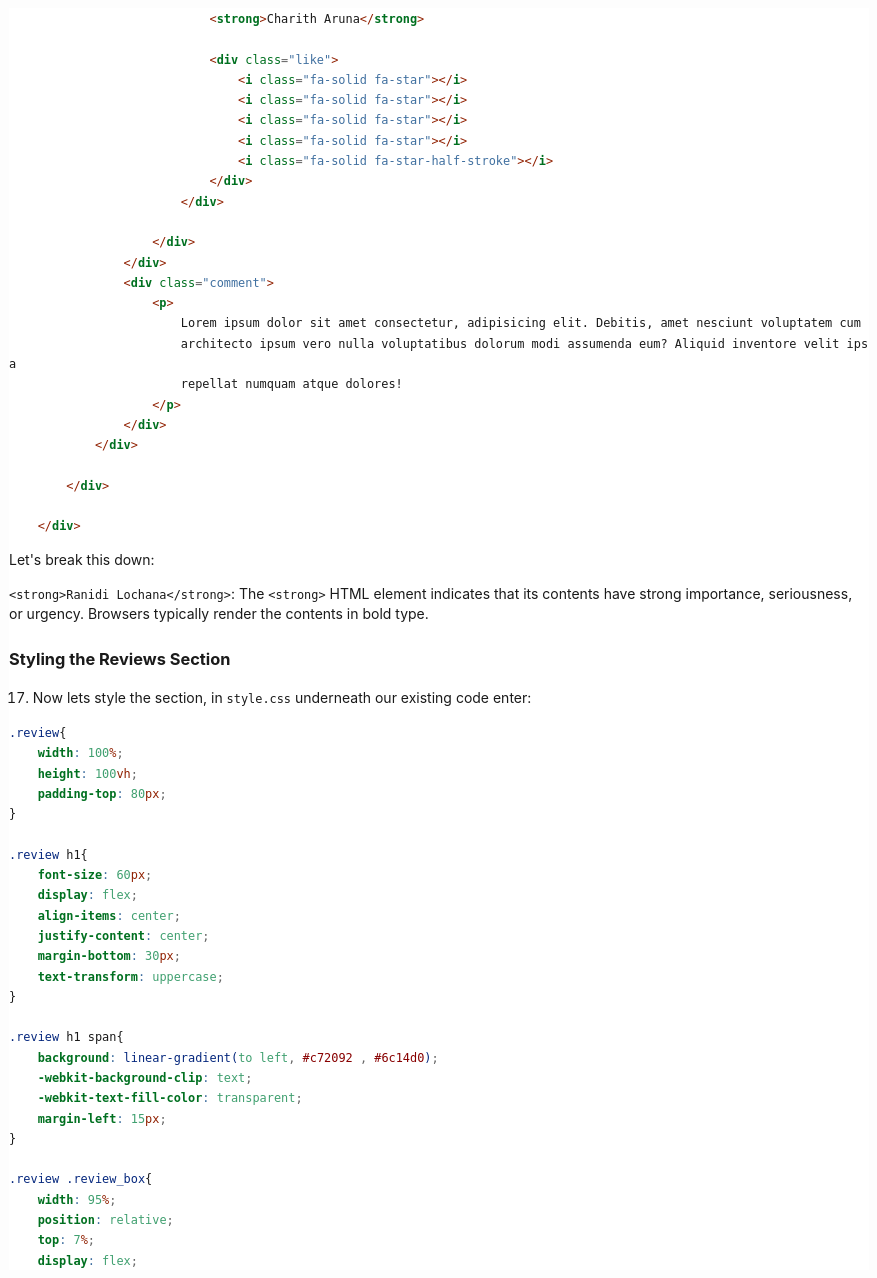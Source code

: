 ```html
                            <strong>Charith Aruna</strong>

                            <div class="like">
                                <i class="fa-solid fa-star"></i>
                                <i class="fa-solid fa-star"></i>
                                <i class="fa-solid fa-star"></i>
                                <i class="fa-solid fa-star"></i>
                                <i class="fa-solid fa-star-half-stroke"></i>
                            </div>
                        </div>

                    </div>
                </div>
                <div class="comment">
                    <p>
                        Lorem ipsum dolor sit amet consectetur, adipisicing elit. Debitis, amet nesciunt voluptatem cum 
                        architecto ipsum vero nulla voluptatibus dolorum modi assumenda eum? Aliquid inventore velit ipsa 
                        repellat numquam atque dolores!
                    </p>
                </div>
            </div>   

        </div>

    </div>
```

Let's break this down: 

`<strong>Ranidi Lochana</strong>`: The `<strong>` HTML element indicates that its contents have strong importance, seriousness, or urgency. Browsers typically render the contents in bold type.

### Styling the Reviews Section
17. Now lets style the section, in `style.css` underneath our existing code enter:
```css
.review{
    width: 100%;
    height: 100vh;
    padding-top: 80px;
}

.review h1{
    font-size: 60px;
    display: flex;
    align-items: center;
    justify-content: center;
    margin-bottom: 30px;
    text-transform: uppercase;
}

.review h1 span{
    background: linear-gradient(to left, #c72092 , #6c14d0);
    -webkit-background-clip: text;
    -webkit-text-fill-color: transparent;
    margin-left: 15px;    
}

.review .review_box{
    width: 95%;
    position: relative;
    top: 7%;
    display: flex;
```